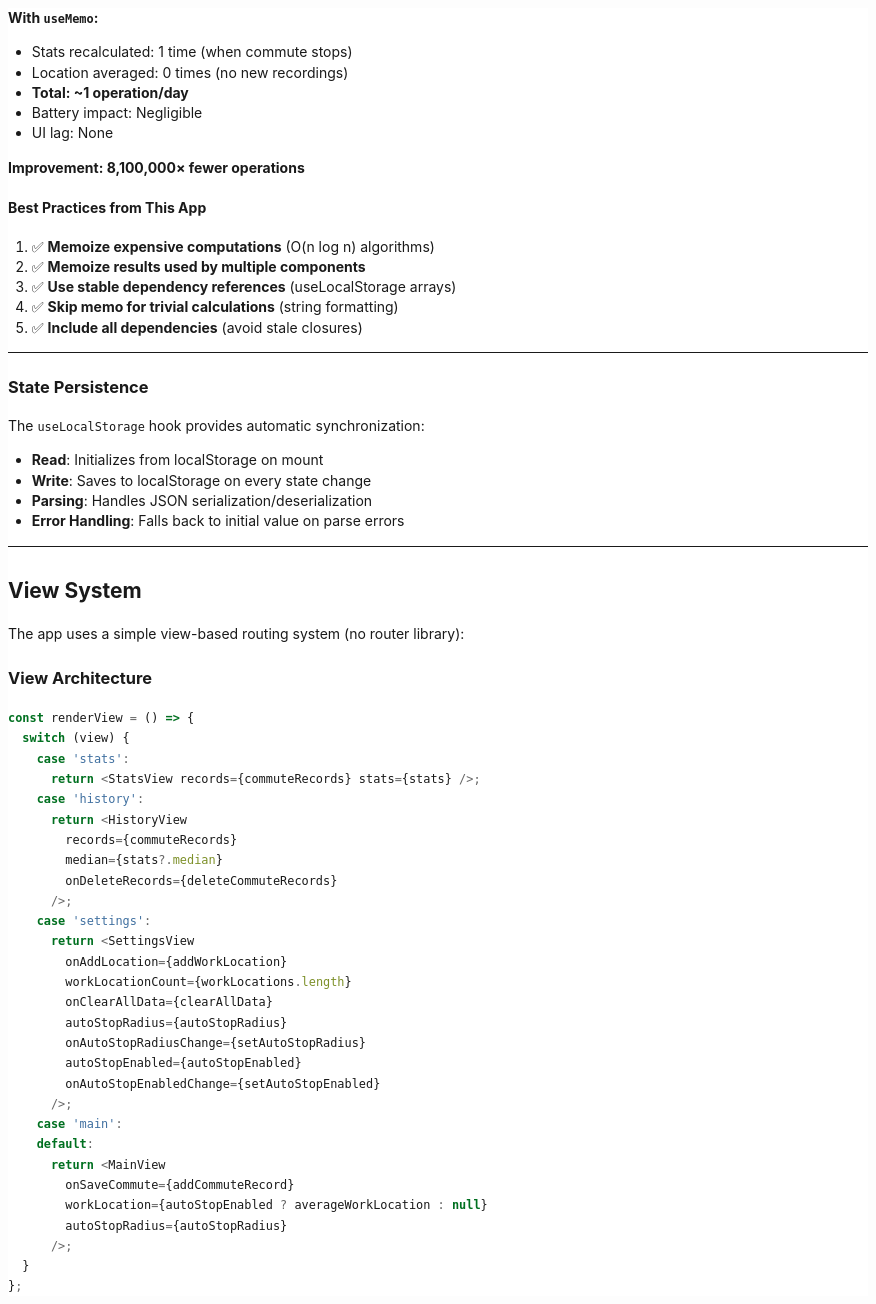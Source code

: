 **With `useMemo`:**
- Stats recalculated: 1 time (when commute stops)
- Location averaged: 0 times (no new recordings)
- **Total: ~1 operation/day**
- Battery impact: Negligible
- UI lag: None

**Improvement: 8,100,000× fewer operations**

#### Best Practices from This App

1. ✅ **Memoize expensive computations** (O(n log n) algorithms)
2. ✅ **Memoize results used by multiple components**
3. ✅ **Use stable dependency references** (useLocalStorage arrays)
4. ✅ **Skip memo for trivial calculations** (string formatting)
5. ✅ **Include all dependencies** (avoid stale closures)

---

### State Persistence

The `useLocalStorage` hook provides automatic synchronization:
- **Read**: Initializes from localStorage on mount
- **Write**: Saves to localStorage on every state change
- **Parsing**: Handles JSON serialization/deserialization
- **Error Handling**: Falls back to initial value on parse errors

---

## View System

The app uses a simple view-based routing system (no router library):

### View Architecture

```typescript
const renderView = () => {
  switch (view) {
    case 'stats':
      return <StatsView records={commuteRecords} stats={stats} />;
    case 'history':
      return <HistoryView 
        records={commuteRecords} 
        median={stats?.median} 
        onDeleteRecords={deleteCommuteRecords} 
      />;
    case 'settings':
      return <SettingsView 
        onAddLocation={addWorkLocation}
        workLocationCount={workLocations.length}
        onClearAllData={clearAllData}
        autoStopRadius={autoStopRadius}
        onAutoStopRadiusChange={setAutoStopRadius}
        autoStopEnabled={autoStopEnabled}
        onAutoStopEnabledChange={setAutoStopEnabled}
      />;
    case 'main':
    default:
      return <MainView 
        onSaveCommute={addCommuteRecord}
        workLocation={autoStopEnabled ? averageWorkLocation : null}
        autoStopRadius={autoStopRadius}
      />;
  }
};
```